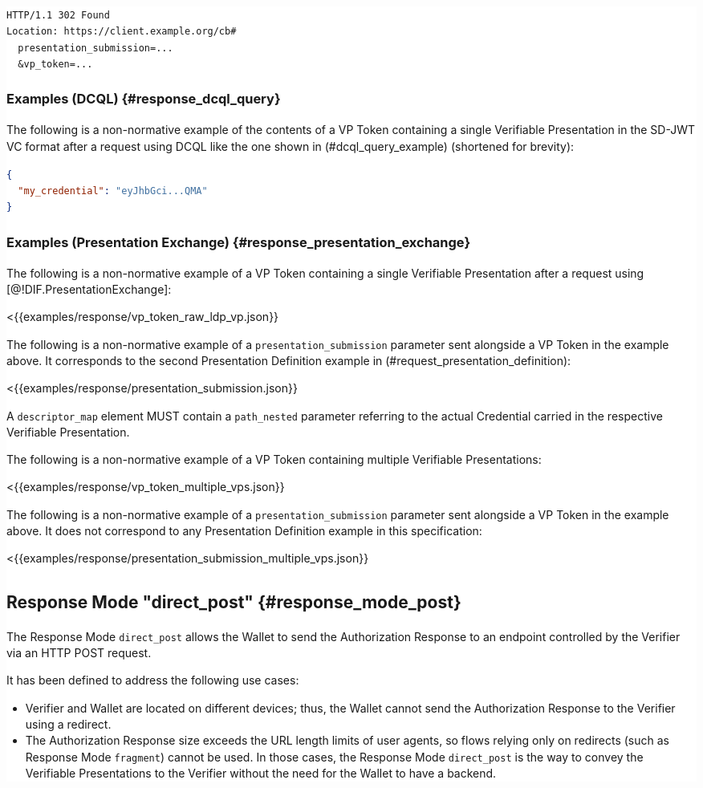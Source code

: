 ```
HTTP/1.1 302 Found
Location: https://client.example.org/cb#
  presentation_submission=...
  &vp_token=...
```

### Examples (DCQL) {#response_dcql_query}

The following is a non-normative example of the contents of a VP Token
containing a single Verifiable Presentation in the SD-JWT VC format after a
request using DCQL like the one shown in (#dcql_query_example) (shortened for
brevity):

```json
{
  "my_credential": "eyJhbGci...QMA"
}
```

### Examples (Presentation Exchange) {#response_presentation_exchange}

The following is a non-normative example of a VP Token containing a single Verifiable Presentation after a request using [@!DIF.PresentationExchange]:

<{{examples/response/vp_token_raw_ldp_vp.json}}

The following is a non-normative example of a `presentation_submission` parameter sent alongside a VP Token in the example above. It corresponds to the second Presentation Definition example in (#request_presentation_definition):

<{{examples/response/presentation_submission.json}}

A `descriptor_map` element MUST contain a `path_nested` parameter referring to the actual Credential carried in the respective Verifiable Presentation. 

The following is a non-normative example of a VP Token containing multiple Verifiable Presentations:

<{{examples/response/vp_token_multiple_vps.json}}

The following is a non-normative example of a `presentation_submission` parameter sent alongside a VP Token in the example above. It does not correspond to any Presentation Definition example in this specification:

<{{examples/response/presentation_submission_multiple_vps.json}}

## Response Mode "direct_post" {#response_mode_post}

The Response Mode `direct_post` allows the Wallet to send the Authorization Response to an endpoint controlled by the Verifier via an HTTP POST request. 

It has been defined to address the following use cases: 

* Verifier and Wallet are located on different devices; thus, the Wallet cannot send the Authorization Response to the Verifier using a redirect.
* The Authorization Response size exceeds the URL length limits of user agents, so flows relying only on redirects (such as Response Mode `fragment`) cannot be used. In those cases, the Response Mode `direct_post` is the way to convey the Verifiable Presentations to the Verifier without the need for the Wallet to have a backend.
